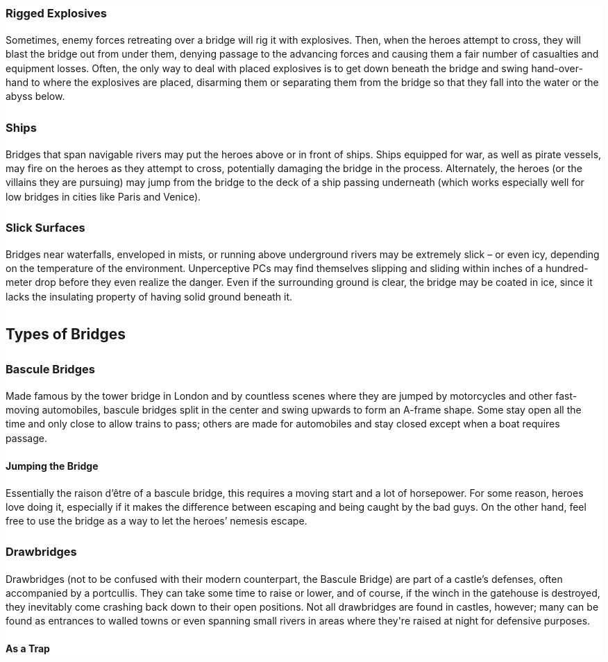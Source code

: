 ### Rigged Explosives 

Sometimes, enemy forces retreating over a bridge will rig it with explosives. Then, when the heroes attempt to cross, they will blast the bridge out from under them, denying passage to the advancing forces and causing them a fair number of casualties and equipment losses. Often, the only way to deal with placed explosives is to get down beneath the bridge and swing hand-over-hand to where the explosives are placed, disarming them or separating them from the bridge so that they fall into the water or the abyss below.

### Ships 

Bridges that span navigable rivers may put the heroes above or in front of ships. Ships equipped for war, as well as pirate vessels, may fire on the heroes as they attempt to cross, potentially damaging the bridge in the process. Alternately, the heroes (or the villains they are pursuing) may jump from the bridge to the deck of a ship passing underneath (which works especially well for low bridges in cities like Paris and Venice).

### Slick Surfaces 

Bridges near waterfalls, enveloped in mists, or running above underground rivers may be extremely slick – or even icy, depending on the temperature of the environment. Unperceptive PCs may find themselves slipping and sliding within inches of a hundred-meter drop before they even realize the danger. Even if the surrounding ground is clear, the bridge may be coated in ice, since it lacks the insulating property of having solid ground beneath it.

## Types of Bridges 

### Bascule Bridges 

Made famous by the tower bridge in London and by countless scenes where they are jumped by motorcycles and other fast-moving automobiles, bascule bridges split in the center and swing upwards to form an A-frame shape. Some stay open all the time and only close to allow trains to pass; others are made for automobiles and stay closed except when a boat requires passage.

#### Jumping the Bridge 

Essentially the raison d’être of a bascule bridge, this requires a moving start and a lot of horsepower. For some reason, heroes love doing it, especially if it makes the difference between escaping and being caught by the bad guys. On the other hand, feel free to use the bridge as a way to let the heroes’ nemesis escape.

### Drawbridges 

Drawbridges (not to be confused with their modern counterpart, the Bascule Bridge) are part of a castle’s defenses, often accompanied by a portcullis. They can take some time to raise or lower, and of course, if the winch in the gatehouse is destroyed, they inevitably come crashing back down to their open positions. Not all drawbridges are found in castles, however; many can be found as entrances to walled towns or even spanning small rivers in areas where they're raised at night for defensive purposes.

#### As a Trap 
